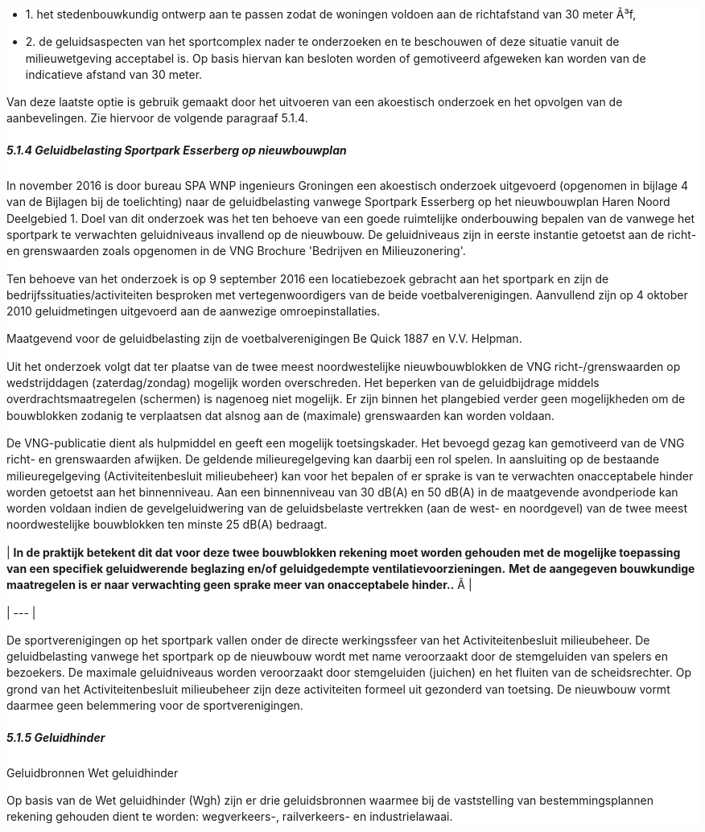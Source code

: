 * 1\. het stedenbouwkundig ontwerp aan te passen zodat de woningen voldoen aan de richtafstand van 30 meter Ã³f,

* 2\. de geluidsaspecten van het sportcomplex nader te onderzoeken en te beschouwen of deze situatie vanuit de milieuwetgeving acceptabel is. Op basis hiervan kan besloten worden of gemotiveerd afgeweken kan worden van de indicatieve afstand van 30 meter.

Van deze laatste optie is gebruik gemaakt door het uitvoeren van een akoestisch onderzoek en het opvolgen van de aanbevelingen. Zie hiervoor de volgende paragraaf 5\.1\.4.

##### 5\.1\.4 Geluidbelasting Sportpark Esserberg op nieuwbouwplan

In november 2016 is door bureau SPA WNP ingenieurs Groningen een akoestisch onderzoek uitgevoerd (opgenomen in bijlage 4 van de Bijlagen bij de toelichting) naar de geluidbelasting vanwege Sportpark Esserberg op het nieuwbouwplan Haren Noord Deelgebied 1\. Doel van dit onderzoek was het ten behoeve van een goede ruimtelijke onderbouwing bepalen van de vanwege het sportpark te verwachten geluidniveaus invallend op de nieuwbouw. De geluidniveaus zijn in eerste instantie getoetst aan de richt\- en grenswaarden zoals opgenomen in de VNG Brochure 'Bedrijven en Milieuzonering'.

Ten behoeve van het onderzoek is op 9 september 2016 een locatiebezoek gebracht aan het sportpark en zijn de bedrijfssituaties/activiteiten besproken met vertegenwoordigers van de beide voetbalverenigingen. Aanvullend zijn op 4 oktober 2010 geluidmetingen uitgevoerd aan de aanwezige omroepinstallaties.

Maatgevend voor de geluidbelasting zijn de voetbalverenigingen Be Quick 1887 en V.V. Helpman.

Uit het onderzoek volgt dat ter plaatse van de twee meest noordwestelijke nieuwbouwblokken de VNG richt\-/grenswaarden op wedstrijddagen (zaterdag/zondag) mogelijk worden overschreden. Het beperken van de geluidbijdrage middels overdrachtsmaatregelen (schermen) is nagenoeg niet mogelijk. Er zijn binnen het plangebied verder geen mogelijkheden om de bouwblokken zodanig te verplaatsen dat alsnog aan de (maximale) grenswaarden kan worden voldaan.

De VNG\-publicatie dient als hulpmiddel en geeft een mogelijk toetsingskader. Het bevoegd gezag kan gemotiveerd van de VNG richt\- en grenswaarden afwijken. De geldende milieuregelgeving kan daarbij een rol spelen. In aansluiting op de bestaande milieuregelgeving (Activiteitenbesluit milieubeheer) kan voor het bepalen of er sprake is van te verwachten onacceptabele hinder worden getoetst aan het binnenniveau. Aan een binnenniveau van 30 dB(A) en 50 dB(A) in de maatgevende avondperiode kan worden voldaan indien de gevelgeluidwering van de geluidsbelaste vertrekken (aan de west\- en noordgevel) van de twee meest noordwestelijke bouwblokken ten minste 25 dB(A) bedraagt.

| **In de praktijk betekent dit dat voor deze twee bouwblokken rekening moet worden gehouden met de mogelijke toepassing van een specifiek geluidwerende beglazing en/of geluidgedempte ventilatievoorzieningen.** **Met de aangegeven bouwkundige maatregelen is er naar verwachting geen sprake meer van onacceptabele hinder..**    Â |

| --- |

De sportverenigingen op het sportpark vallen onder de directe werkingssfeer van het Activiteitenbesluit milieubeheer. De geluidbelasting vanwege het sportpark op de nieuwbouw wordt met name veroorzaakt door de stemgeluiden van spelers en bezoekers. De maximale geluidniveaus worden veroorzaakt door stemgeluiden (juichen) en het fluiten van de scheidsrechter. Op grond van het Activiteitenbesluit milieubeheer zijn deze activiteiten formeel uit gezonderd van toetsing. De nieuwbouw vormt daarmee geen belemmering voor de sportverenigingen.

##### 5\.1\.5 Geluidhinder

Geluidbronnen Wet geluidhinder

Op basis van de Wet geluidhinder (Wgh) zijn er drie geluidsbronnen waarmee bij de vaststelling van bestemmingsplannen rekening gehouden dient te worden: wegverkeers\-, railverkeers\- en industrielawaai.
